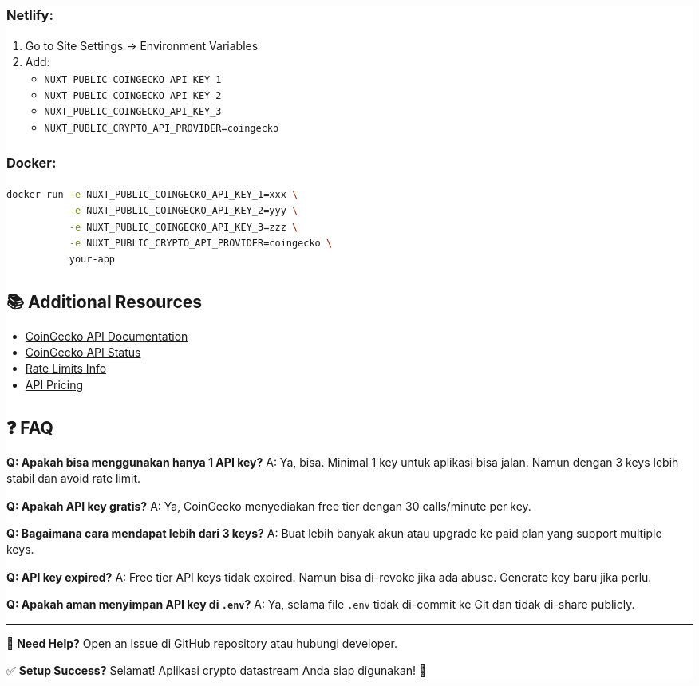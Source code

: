 ### Netlify:
1. Go to Site Settings → Environment Variables
2. Add:
   - `NUXT_PUBLIC_COINGECKO_API_KEY_1`
   - `NUXT_PUBLIC_COINGECKO_API_KEY_2`
   - `NUXT_PUBLIC_COINGECKO_API_KEY_3`
   - `NUXT_PUBLIC_CRYPTO_API_PROVIDER=coingecko`

### Docker:
```bash
docker run -e NUXT_PUBLIC_COINGECKO_API_KEY_1=xxx \
           -e NUXT_PUBLIC_COINGECKO_API_KEY_2=yyy \
           -e NUXT_PUBLIC_COINGECKO_API_KEY_3=zzz \
           -e NUXT_PUBLIC_CRYPTO_API_PROVIDER=coingecko \
           your-app
```

## 📚 Additional Resources

- [CoinGecko API Documentation](https://docs.coingecko.com/reference/introduction)
- [CoinGecko API Status](https://status.coingecko.com/)
- [Rate Limits Info](https://docs.coingecko.com/reference/rate-limits)
- [API Pricing](https://www.coingecko.com/en/api/pricing)

## ❓ FAQ

**Q: Apakah bisa menggunakan hanya 1 API key?**
A: Ya, bisa. Minimal 1 key untuk aplikasi bisa jalan. Namun dengan 3 keys lebih stabil dan avoid rate limit.

**Q: Apakah API key gratis?**
A: Ya, CoinGecko menyediakan free tier dengan 30 calls/minute per key.

**Q: Bagaimana cara mendapat lebih dari 3 keys?**
A: Buat lebih banyak akun atau upgrade ke paid plan yang support multiple keys.

**Q: API key expired?**
A: Free tier API keys tidak expired. Namun bisa di-revoke jika ada abuse. Generate key baru jika perlu.

**Q: Apakah aman menyimpan API key di `.env`?**
A: Ya, selama file `.env` tidak di-commit ke Git dan tidak di-share publicly.

---

📧 **Need Help?** Open an issue di GitHub repository atau hubungi developer.

✅ **Setup Success?** Selamat! Aplikasi crypto datastream Anda siap digunakan! 🚀
